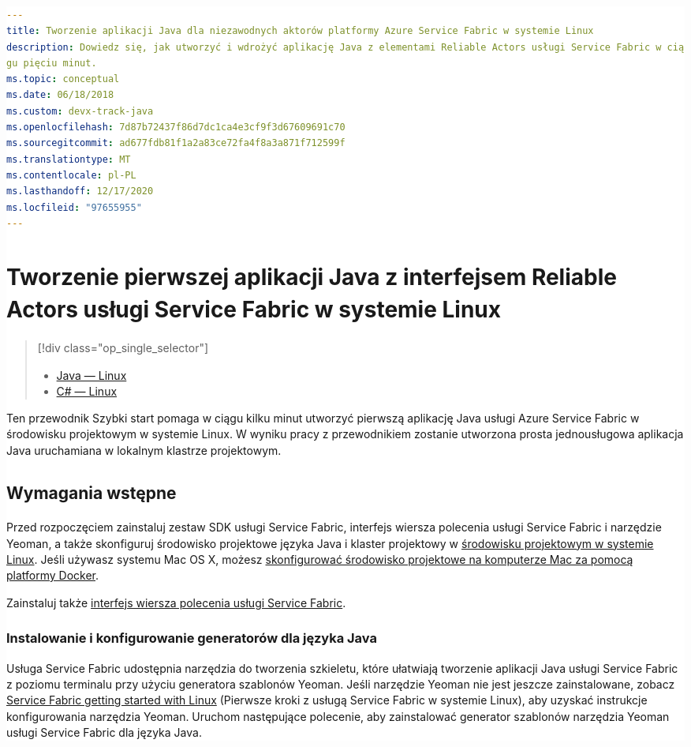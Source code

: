 ```yaml
---
title: Tworzenie aplikacji Java dla niezawodnych aktorów platformy Azure Service Fabric w systemie Linux
description: Dowiedz się, jak utworzyć i wdrożyć aplikację Java z elementami Reliable Actors usługi Service Fabric w ciągu pięciu minut.
ms.topic: conceptual
ms.date: 06/18/2018
ms.custom: devx-track-java
ms.openlocfilehash: 7d87b72437f86d7dc1ca4e3cf9f3d67609691c70
ms.sourcegitcommit: ad677fdb81f1a2a83ce72fa4f8a3a871f712599f
ms.translationtype: MT
ms.contentlocale: pl-PL
ms.lasthandoff: 12/17/2020
ms.locfileid: "97655955"
---
```

# <a name="create-your-first-java-service-fabric-reliable-actors-application-on-linux"></a>Tworzenie pierwszej aplikacji Java z interfejsem Reliable Actors usługi Service Fabric w systemie Linux
> [!div class="op_single_selector"]
> * [Java — Linux](service-fabric-create-your-first-linux-application-with-java.md)
> * [C# — Linux](service-fabric-create-your-first-linux-application-with-csharp.md)
>
>

Ten przewodnik Szybki start pomaga w ciągu kilku minut utworzyć pierwszą aplikację Java usługi Azure Service Fabric w środowisku projektowym w systemie Linux.  W wyniku pracy z przewodnikiem zostanie utworzona prosta jednousługowa aplikacja Java uruchamiana w lokalnym klastrze projektowym.  

## <a name="prerequisites"></a>Wymagania wstępne
Przed rozpoczęciem zainstaluj zestaw SDK usługi Service Fabric, interfejs wiersza polecenia usługi Service Fabric i narzędzie Yeoman, a także skonfiguruj środowisko projektowe języka Java i klaster projektowy w [środowisku projektowym w systemie Linux](service-fabric-get-started-linux.md). Jeśli używasz systemu Mac OS X, możesz [skonfigurować środowisko projektowe na komputerze Mac za pomocą platformy Docker](service-fabric-get-started-mac.md).

Zainstaluj także [interfejs wiersza polecenia usługi Service Fabric](service-fabric-cli.md).

### <a name="install-and-set-up-the-generators-for-java"></a>Instalowanie i konfigurowanie generatorów dla języka Java
Usługa Service Fabric udostępnia narzędzia do tworzenia szkieletu, które ułatwiają tworzenie aplikacji Java usługi Service Fabric z poziomu terminalu przy użyciu generatora szablonów Yeoman.  Jeśli narzędzie Yeoman nie jest jeszcze zainstalowane, zobacz [Service Fabric getting started with Linux](service-fabric-get-started-linux.md#set-up-yeoman-generators-for-containers-and-guest-executables) (Pierwsze kroki z usługą Service Fabric w systemie Linux), aby uzyskać instrukcje konfigurowania narzędzia Yeoman. Uruchom następujące polecenie, aby zainstalować generator szablonów narzędzia Yeoman usługi Service Fabric dla języka Java.


[sf-yeoman]: ./media/service-fabric-create-your-first-linux-application-with-java/sf-yeoman.png
[sfx-primary]: ./media/service-fabric-create-your-first-linux-application-with-java/sfx-primary.png
[sf-eclipse-templates]: ./media/service-fabric-create-your-first-linux-application-with-java/sf-eclipse-templates.png